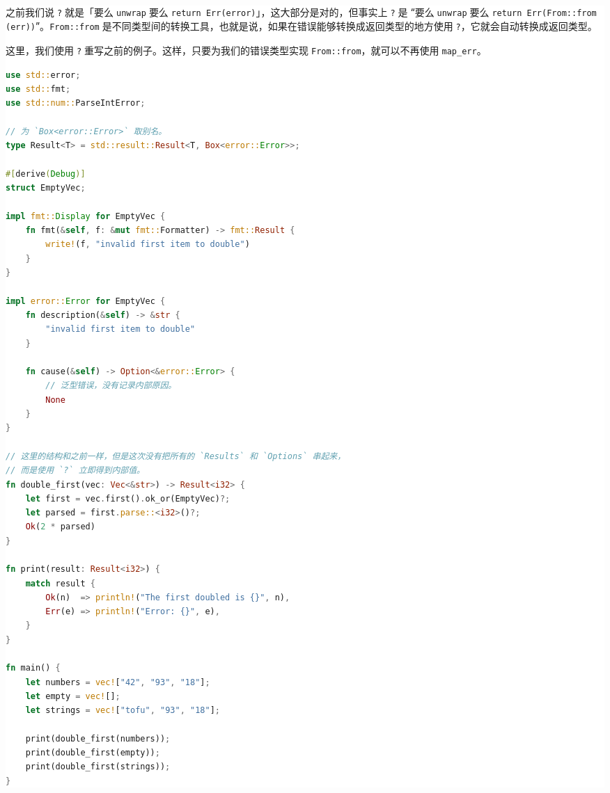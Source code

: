 之前我们说 `?` 就是「要么 `unwrap` 要么 `return Err(error)`」，这大部分是对的，但事实上 `?` 是 “要么 `unwrap` 要么 `return Err(From::from(err))`”。`From::from` 是不同类型间的转换工具，也就是说，如果在错误能够转换成返回类型的地方使用 `?`，它就会自动转换成返回类型。

这里，我们使用 `?` 重写之前的例子。这样，只要为我们的错误类型实现 `From::from`，就可以不再使用 `map_err`。

```rust
use std::error;
use std::fmt;
use std::num::ParseIntError;

// 为 `Box<error::Error>` 取别名。
type Result<T> = std::result::Result<T, Box<error::Error>>;

#[derive(Debug)]
struct EmptyVec;

impl fmt::Display for EmptyVec {
    fn fmt(&self, f: &mut fmt::Formatter) -> fmt::Result {
        write!(f, "invalid first item to double")
    }
}

impl error::Error for EmptyVec {
    fn description(&self) -> &str {
        "invalid first item to double"
    }

    fn cause(&self) -> Option<&error::Error> {
        // 泛型错误，没有记录内部原因。
        None
    }
}

// 这里的结构和之前一样，但是这次没有把所有的 `Results` 和 `Options` 串起来，
// 而是使用 `?` 立即得到内部值。
fn double_first(vec: Vec<&str>) -> Result<i32> {
    let first = vec.first().ok_or(EmptyVec)?;
    let parsed = first.parse::<i32>()?;
    Ok(2 * parsed)
}

fn print(result: Result<i32>) {
    match result {
        Ok(n)  => println!("The first doubled is {}", n),
        Err(e) => println!("Error: {}", e),
    }
}

fn main() {
    let numbers = vec!["42", "93", "18"];
    let empty = vec![];
    let strings = vec!["tofu", "93", "18"];

    print(double_first(numbers));
    print(double_first(empty));
    print(double_first(strings));
}
```
